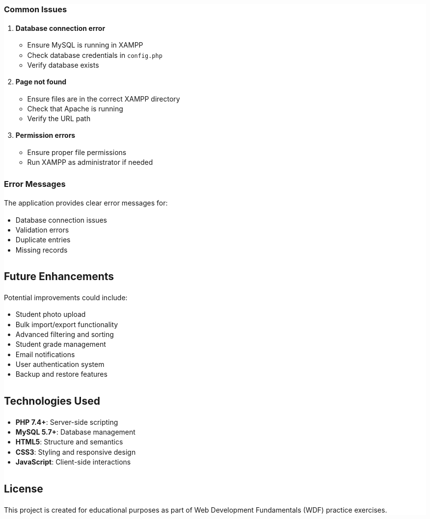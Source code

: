 ### Common Issues

1. **Database connection error**
   - Ensure MySQL is running in XAMPP
   - Check database credentials in `config.php`
   - Verify database exists

2. **Page not found**
   - Ensure files are in the correct XAMPP directory
   - Check that Apache is running
   - Verify the URL path

3. **Permission errors**
   - Ensure proper file permissions
   - Run XAMPP as administrator if needed

### Error Messages

The application provides clear error messages for:
- Database connection issues
- Validation errors
- Duplicate entries
- Missing records

## Future Enhancements

Potential improvements could include:
- Student photo upload
- Bulk import/export functionality
- Advanced filtering and sorting
- Student grade management
- Email notifications
- User authentication system
- Backup and restore features

## Technologies Used

- **PHP 7.4+**: Server-side scripting
- **MySQL 5.7+**: Database management
- **HTML5**: Structure and semantics
- **CSS3**: Styling and responsive design
- **JavaScript**: Client-side interactions

## License

This project is created for educational purposes as part of Web Development Fundamentals (WDF) practice exercises.
